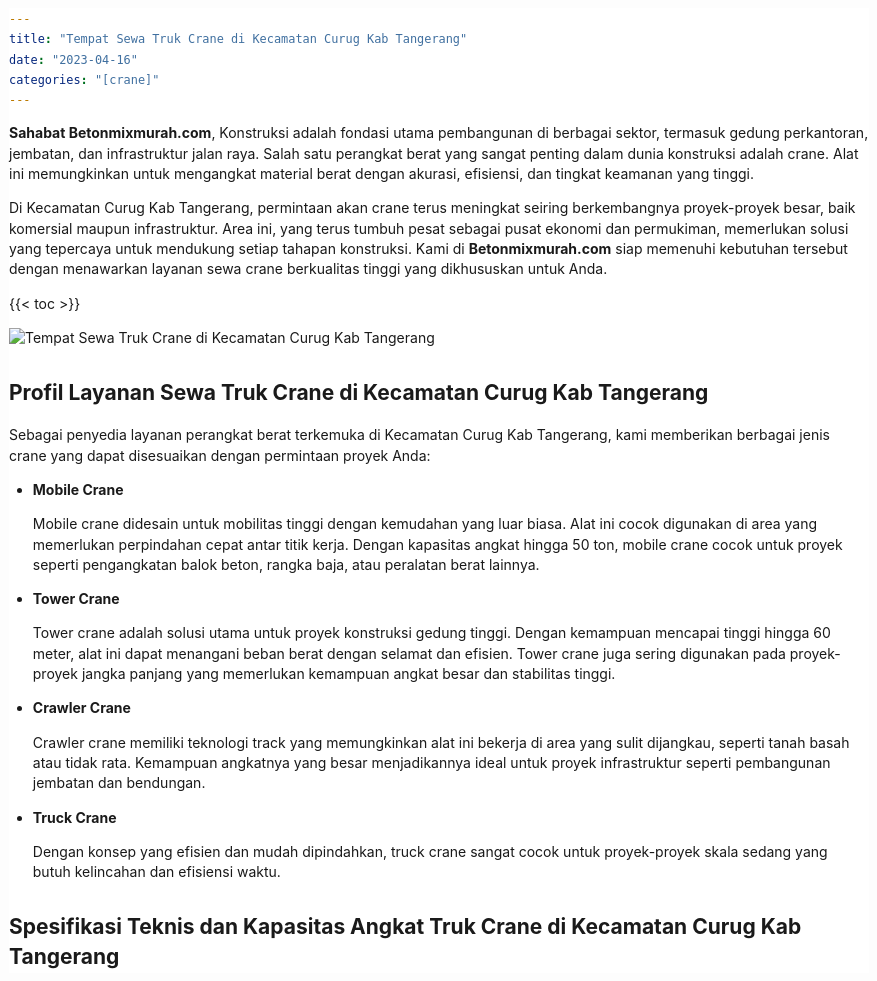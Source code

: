 ```yaml
---
title: "Tempat Sewa Truk Crane di Kecamatan Curug Kab Tangerang"
date: "2023-04-16"
categories: "[crane]"
---
```


**Sahabat Betonmixmurah.com**, Konstruksi adalah fondasi utama pembangunan di berbagai sektor, termasuk gedung perkantoran, jembatan, dan infrastruktur jalan raya. Salah satu perangkat berat yang sangat penting dalam dunia konstruksi adalah crane. Alat ini memungkinkan untuk mengangkat material berat dengan akurasi, efisiensi, dan tingkat keamanan yang tinggi.

Di Kecamatan Curug Kab Tangerang, permintaan akan crane terus meningkat seiring berkembangnya proyek-proyek besar, baik komersial maupun infrastruktur. Area ini, yang terus tumbuh pesat sebagai pusat ekonomi dan permukiman, memerlukan solusi yang tepercaya untuk mendukung setiap tahapan konstruksi. Kami di **Betonmixmurah.com** siap memenuhi kebutuhan tersebut dengan menawarkan layanan sewa crane berkualitas tinggi yang dikhususkan untuk Anda.

{{< toc >}}

![Tempat Sewa Truk Crane di Kecamatan Curug Kab Tangerang](/images/crane/sewa-crane-21.jpg)

## Profil Layanan Sewa Truk Crane di Kecamatan Curug Kab Tangerang

Sebagai penyedia layanan perangkat berat terkemuka di Kecamatan Curug Kab Tangerang, kami memberikan berbagai jenis crane yang dapat disesuaikan dengan permintaan proyek Anda:  

- **Mobile Crane**  

  Mobile crane didesain untuk mobilitas tinggi dengan kemudahan yang luar biasa. Alat ini cocok digunakan di area yang memerlukan perpindahan cepat antar titik kerja. Dengan kapasitas angkat hingga 50 ton, mobile crane cocok untuk proyek seperti pengangkatan balok beton, rangka baja, atau peralatan berat lainnya.  

- **Tower Crane**  

  Tower crane adalah solusi utama untuk proyek konstruksi gedung tinggi. Dengan kemampuan mencapai tinggi hingga 60 meter, alat ini dapat menangani beban berat dengan selamat dan efisien. Tower crane juga sering digunakan pada proyek-proyek jangka panjang yang memerlukan kemampuan angkat besar dan stabilitas tinggi.  

- **Crawler Crane**  

  Crawler crane memiliki teknologi track yang memungkinkan alat ini bekerja di area yang sulit dijangkau, seperti tanah basah atau tidak rata. Kemampuan angkatnya yang besar menjadikannya ideal untuk proyek infrastruktur seperti pembangunan jembatan dan bendungan.  

- **Truck Crane**  

  Dengan konsep yang efisien dan mudah dipindahkan, truck crane sangat cocok untuk proyek-proyek skala sedang yang butuh kelincahan dan efisiensi waktu.

## Spesifikasi Teknis dan Kapasitas Angkat Truk Crane di Kecamatan Curug Kab Tangerang 
